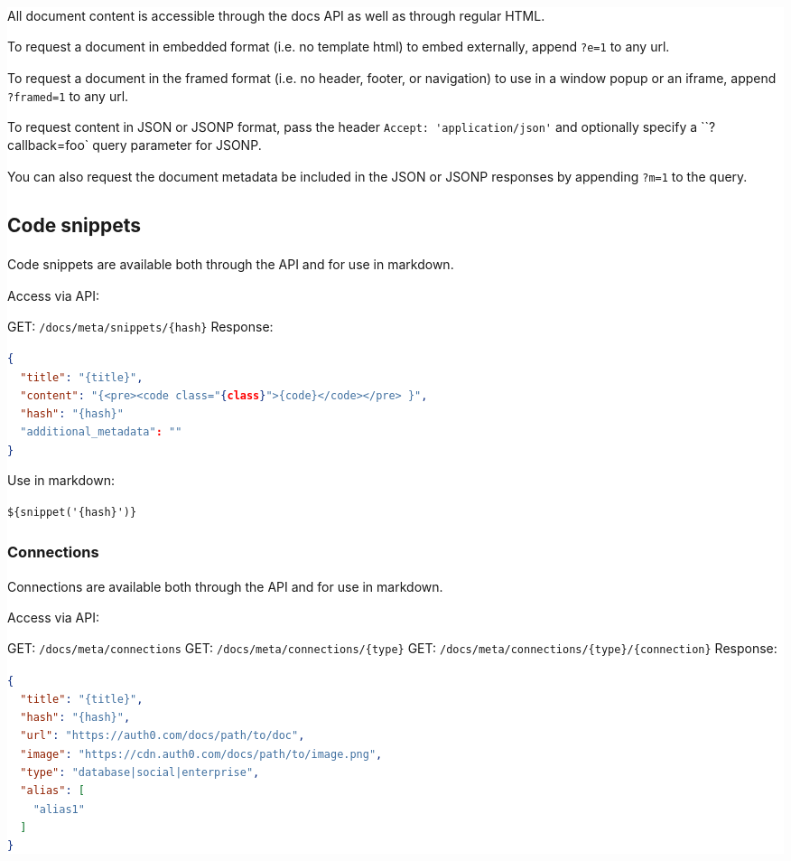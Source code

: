 All document content is accessible through the docs API as well as through regular HTML.

To request a document in embedded format (i.e. no template html) to embed externally, append `?e=1` to any url.

To request a document in the framed format (i.e. no header, footer, or navigation) to use in a window popup or an iframe, append `?framed=1` to any url.

To request content in JSON or JSONP format, pass the header `Accept: 'application/json'` and optionally specify a ``?callback=foo` query parameter for JSONP.

You can also request the document metadata be included in the JSON or JSONP responses by appending `?m=1` to the query.

## Code snippets
Code snippets are available both through the API and for use in markdown.

Access via API:

GET: `/docs/meta/snippets/{hash}`
Response:
```json
{
  "title": "{title}",
  "content": "{<pre><code class="{class}">{code}</code></pre> }",
  "hash": "{hash}"
  "additional_metadata": ""
}
```

Use in markdown:

```md
${snippet('{hash}')}
```

### Connections
Connections are available both through the API and for use in markdown.

Access via API:

GET: `/docs/meta/connections`
GET: `/docs/meta/connections/{type}`
GET: `/docs/meta/connections/{type}/{connection}`
Response:
```json
{
  "title": "{title}",
  "hash": "{hash}",
  "url": "https://auth0.com/docs/path/to/doc",
  "image": "https://cdn.auth0.com/docs/path/to/image.png",
  "type": "database|social|enterprise",
  "alias": [
    "alias1"
  ]
}
```
